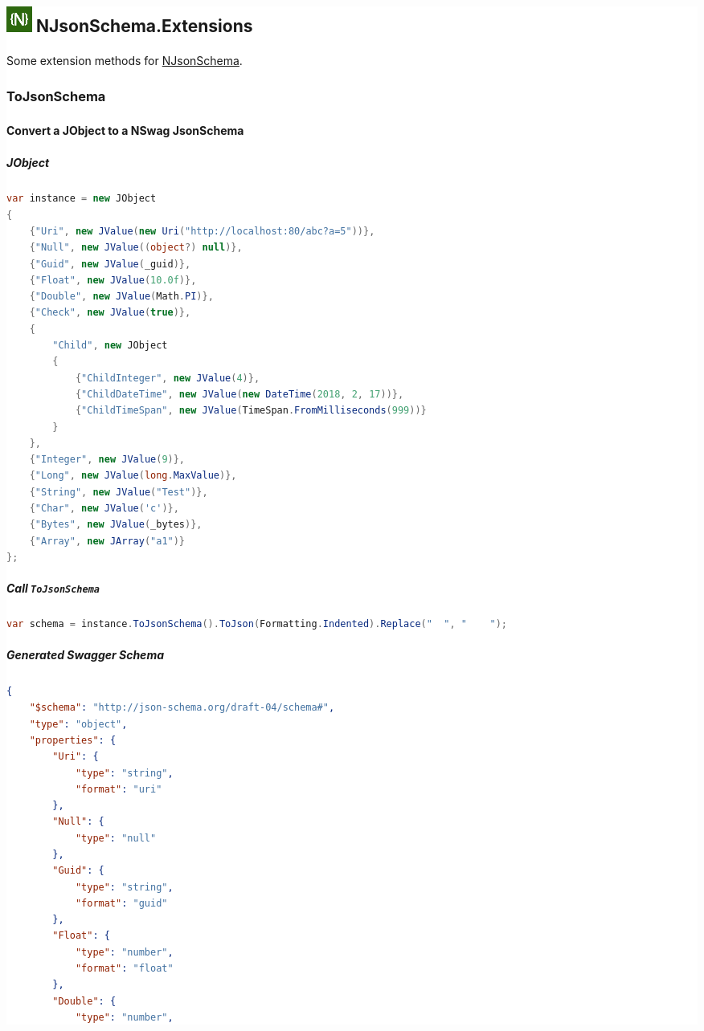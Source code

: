 ﻿## ![Icon](./resources/icon_32x32.png) NJsonSchema.Extensions
Some extension methods for [NJsonSchema](https://github.com/RicoSuter/NJsonSchema).

### ToJsonSchema

#### Convert a JObject to a NSwag JsonSchema

##### JObject
``` c#
var instance = new JObject
{
    {"Uri", new JValue(new Uri("http://localhost:80/abc?a=5"))},
    {"Null", new JValue((object?) null)},
    {"Guid", new JValue(_guid)},
    {"Float", new JValue(10.0f)},
    {"Double", new JValue(Math.PI)},
    {"Check", new JValue(true)},
    {
        "Child", new JObject
        {
            {"ChildInteger", new JValue(4)},
            {"ChildDateTime", new JValue(new DateTime(2018, 2, 17))},
            {"ChildTimeSpan", new JValue(TimeSpan.FromMilliseconds(999))}
        }
    },
    {"Integer", new JValue(9)},
    {"Long", new JValue(long.MaxValue)},
    {"String", new JValue("Test")},
    {"Char", new JValue('c')},
    {"Bytes", new JValue(_bytes)},
    {"Array", new JArray("a1")}
};
```

##### Call `ToJsonSchema`
``` c#
var schema = instance.ToJsonSchema().ToJson(Formatting.Indented).Replace("  ", "    ");
```

##### Generated Swagger Schema
``` json
{
    "$schema": "http://json-schema.org/draft-04/schema#",
    "type": "object",
    "properties": {
        "Uri": {
            "type": "string",
            "format": "uri"
        },
        "Null": {
            "type": "null"
        },
        "Guid": {
            "type": "string",
            "format": "guid"
        },
        "Float": {
            "type": "number",
            "format": "float"
        },
        "Double": {
            "type": "number",
```